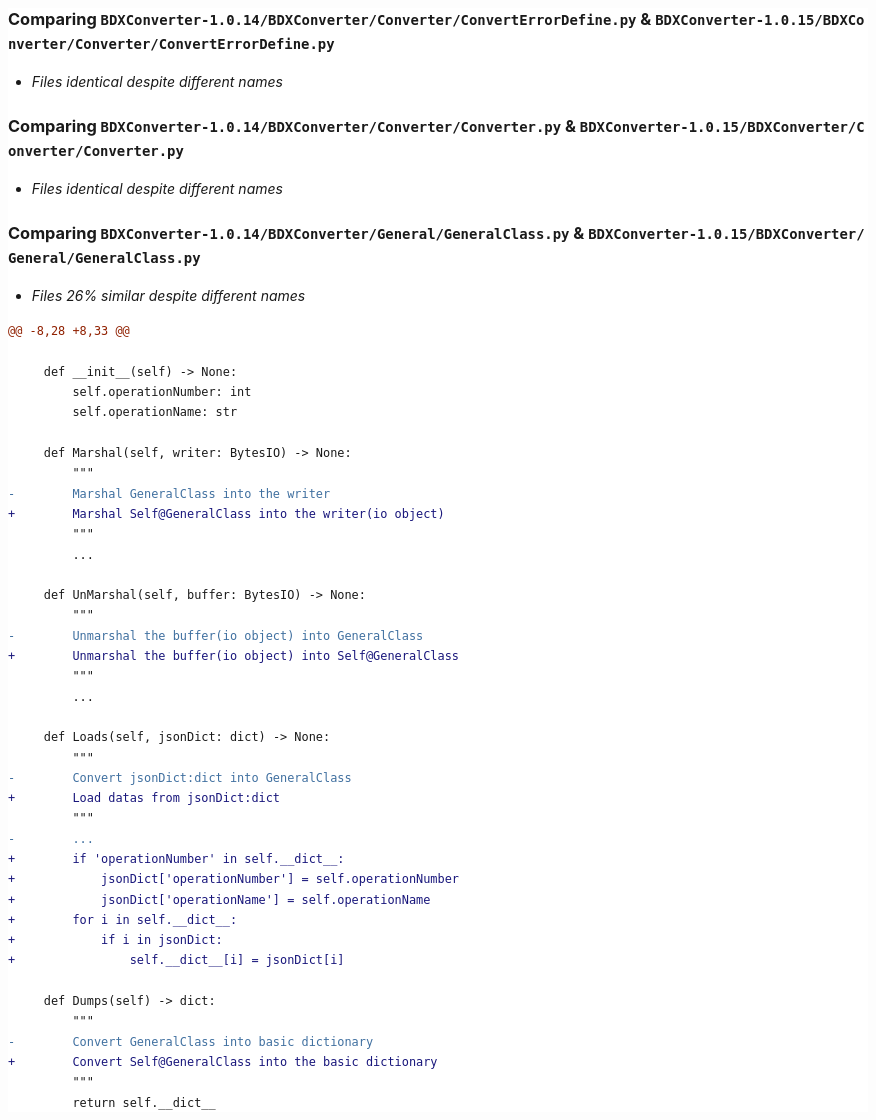 ### Comparing `BDXConverter-1.0.14/BDXConverter/Converter/ConvertErrorDefine.py` & `BDXConverter-1.0.15/BDXConverter/Converter/ConvertErrorDefine.py`

 * *Files identical despite different names*

### Comparing `BDXConverter-1.0.14/BDXConverter/Converter/Converter.py` & `BDXConverter-1.0.15/BDXConverter/Converter/Converter.py`

 * *Files identical despite different names*

### Comparing `BDXConverter-1.0.14/BDXConverter/General/GeneralClass.py` & `BDXConverter-1.0.15/BDXConverter/General/GeneralClass.py`

 * *Files 26% similar despite different names*

```diff
@@ -8,28 +8,33 @@
 
     def __init__(self) -> None:
         self.operationNumber: int
         self.operationName: str
 
     def Marshal(self, writer: BytesIO) -> None:
         """
-        Marshal GeneralClass into the writer
+        Marshal Self@GeneralClass into the writer(io object)
         """
         ...
 
     def UnMarshal(self, buffer: BytesIO) -> None:
         """
-        Unmarshal the buffer(io object) into GeneralClass
+        Unmarshal the buffer(io object) into Self@GeneralClass
         """
         ...
 
     def Loads(self, jsonDict: dict) -> None:
         """
-        Convert jsonDict:dict into GeneralClass
+        Load datas from jsonDict:dict
         """
-        ...
+        if 'operationNumber' in self.__dict__:
+            jsonDict['operationNumber'] = self.operationNumber
+            jsonDict['operationName'] = self.operationName
+        for i in self.__dict__:
+            if i in jsonDict:
+                self.__dict__[i] = jsonDict[i]
 
     def Dumps(self) -> dict:
         """
-        Convert GeneralClass into basic dictionary
+        Convert Self@GeneralClass into the basic dictionary
         """
         return self.__dict__
```
